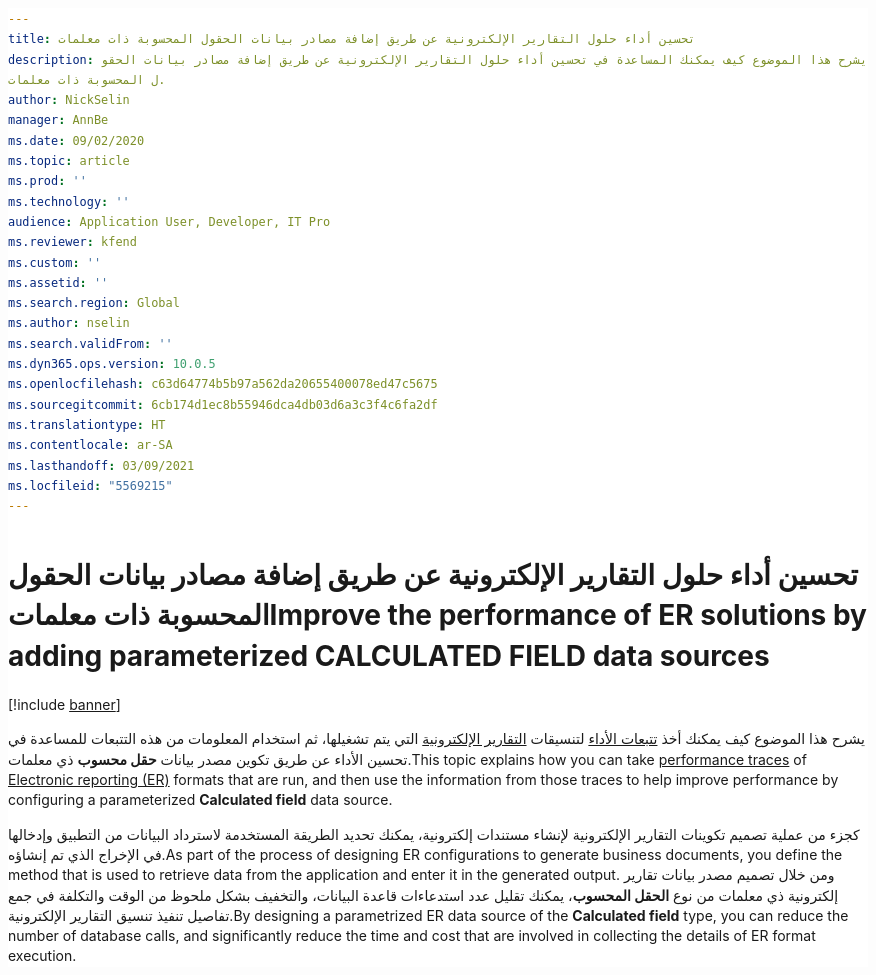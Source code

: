 ```yaml
---
title: تحسين أداء حلول التقارير الإلكترونية‬ عن طريق إضافة مصادر بيانات الحقول المحسوبة ذات معلمات
description: يشرح هذا الموضوع كيف يمكنك المساعدة في تحسين أداء حلول التقارير الإلكترونية عن طريق إضافة مصادر بيانات الحقول المحسوبة ذات معلمات.
author: NickSelin
manager: AnnBe
ms.date: 09/02/2020
ms.topic: article
ms.prod: ''
ms.technology: ''
audience: Application User, Developer, IT Pro
ms.reviewer: kfend
ms.custom: ''
ms.assetid: ''
ms.search.region: Global
ms.author: nselin
ms.search.validFrom: ''
ms.dyn365.ops.version: 10.0.5
ms.openlocfilehash: c63d64774b5b97a562da20655400078ed47c5675
ms.sourcegitcommit: 6cb174d1ec8b55946dca4db03d6a3c3f4c6fa2df
ms.translationtype: HT
ms.contentlocale: ar-SA
ms.lasthandoff: 03/09/2021
ms.locfileid: "5569215"
---
```

# <a name="improve-the-performance-of-er-solutions-by-adding-parameterized-calculated-field-data-sources"></a><span data-ttu-id="674f6-103">تحسين أداء حلول التقارير الإلكترونية‬ عن طريق إضافة مصادر بيانات الحقول المحسوبة ذات معلمات</span><span class="sxs-lookup"><span data-stu-id="674f6-103">Improve the performance of ER solutions by adding parameterized CALCULATED FIELD data sources</span></span>

[!include [banner](../includes/banner.md)]

<span data-ttu-id="674f6-104">يشرح هذا الموضوع كيف يمكنك أخذ [تتبعات الأداء](trace-execution-er-troubleshoot-perf.md) لتنسيقات [التقارير الإلكترونية](general-electronic-reporting.md) التي يتم تشغيلها، ثم استخدام المعلومات من هذه التتبعات للمساعدة في تحسين الأداء عن طريق تكوين مصدر بيانات **حقل محسوب** ذي معلمات.</span><span class="sxs-lookup"><span data-stu-id="674f6-104">This topic explains how you can take [performance traces](trace-execution-er-troubleshoot-perf.md) of [Electronic reporting (ER)](general-electronic-reporting.md) formats that are run, and then use the information from those traces to help improve performance by configuring a parameterized **Calculated field** data source.</span></span>

<span data-ttu-id="674f6-105">كجزء من عملية تصميم تكوينات التقارير الإلكترونية لإنشاء مستندات إلكترونية، يمكنك تحديد الطريقة المستخدمة لاسترداد البيانات من التطبيق وإدخالها في الإخراج الذي تم إنشاؤه.</span><span class="sxs-lookup"><span data-stu-id="674f6-105">As part of the process of designing ER configurations to generate business documents, you define the method that is used to retrieve data from the application and enter it in the generated output.</span></span> <span data-ttu-id="674f6-106">ومن خلال تصميم مصدر بيانات تقارير إلكترونية ذي معلمات من نوع **الحقل المحسوب**، يمكنك تقليل عدد استدعاءات قاعدة البيانات، والتخفيف بشكل ملحوظ من الوقت والتكلفة في جمع تفاصيل تنفيذ تنسيق التقارير الإلكترونية.</span><span class="sxs-lookup"><span data-stu-id="674f6-106">By designing a parametrized ER data source of the **Calculated field** type, you can reduce the number of database calls, and significantly reduce the time and cost that are involved in collecting the details of ER format execution.</span></span>
